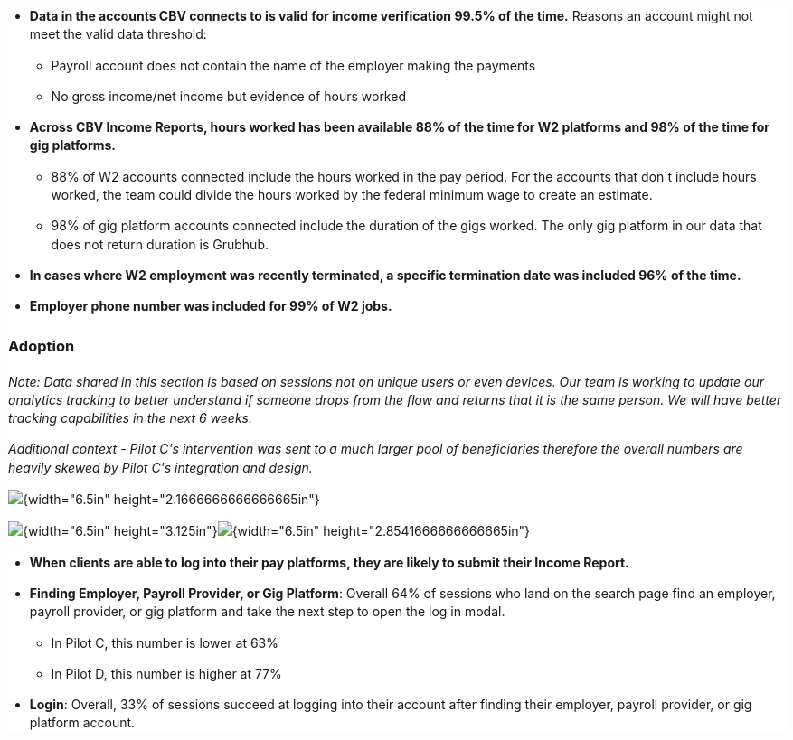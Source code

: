 - **Data in the accounts CBV connects to is valid for income
  verification 99.5% of the time.** Reasons an account might not meet
  the valid data threshold:

  - Payroll account does not contain the name of the employer making the
    payments

  - No gross income/net income but evidence of hours worked

- **Across CBV Income Reports, hours worked has been available 88% of
  the time for W2 platforms and 98% of the time for gig platforms.**

  - 88% of W2 accounts connected include the hours worked in the pay
    period. For the accounts that don't include hours worked, the team
    could divide the hours worked by the federal minimum wage to create
    an estimate.

  - 98% of gig platform accounts connected include the duration of the
    gigs worked. The only gig platform in our data that does not return
    duration is Grubhub.

- **In cases where W2 employment was recently terminated, a specific
  termination date was included 96% of the time.**

- **Employer phone number was included for 99% of W2 jobs.**

### Adoption

*Note: Data shared in this section is based on sessions not on unique
users or even devices. Our team is working to update our analytics
tracking to better understand if someone drops from the flow and returns
that it is the same person. We will have better tracking capabilities in
the next 6 weeks.*

*Additional context - Pilot C's intervention was sent to a much larger
pool of beneficiaries therefore the overall numbers are heavily skewed
by Pilot C's integration and design.*

![](/media/image6.png){width="6.5in" height="2.1666666666666665in"}

![](/media/image7.png){width="6.5in"
height="3.125in"}![](/media/image8.png){width="6.5in"
height="2.8541666666666665in"}

- **When clients are able to log into their pay platforms, they are
  likely to submit their Income Report.**

- **Finding Employer, Payroll Provider, or Gig Platform**: Overall 64%
  of sessions who land on the search page find an employer, payroll
  provider, or gig platform and take the next step to open the log in
  modal.

  - In Pilot C, this number is lower at 63%

  - In Pilot D, this number is higher at 77%

- **Login**: Overall, 33% of sessions succeed at logging into their
  account after finding their employer, payroll provider, or gig
  platform account.
